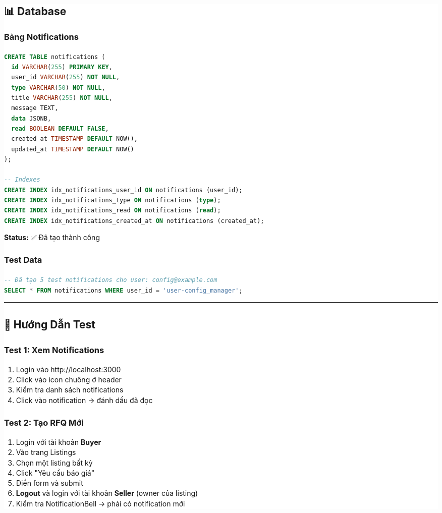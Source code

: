 
## 📊 Database

### Bảng Notifications
```sql
CREATE TABLE notifications (
  id VARCHAR(255) PRIMARY KEY,
  user_id VARCHAR(255) NOT NULL,
  type VARCHAR(50) NOT NULL,
  title VARCHAR(255) NOT NULL,
  message TEXT,
  data JSONB,
  read BOOLEAN DEFAULT FALSE,
  created_at TIMESTAMP DEFAULT NOW(),
  updated_at TIMESTAMP DEFAULT NOW()
);

-- Indexes
CREATE INDEX idx_notifications_user_id ON notifications (user_id);
CREATE INDEX idx_notifications_type ON notifications (type);
CREATE INDEX idx_notifications_read ON notifications (read);
CREATE INDEX idx_notifications_created_at ON notifications (created_at);
```

**Status:** ✅ Đã tạo thành công

### Test Data
```sql
-- Đã tạo 5 test notifications cho user: config@example.com
SELECT * FROM notifications WHERE user_id = 'user-config_manager';
```

---

## 🧪 Hướng Dẫn Test

### Test 1: Xem Notifications
1. Login vào http://localhost:3000
2. Click vào icon chuông ở header
3. Kiểm tra danh sách notifications
4. Click vào notification → đánh dấu đã đọc

### Test 2: Tạo RFQ Mới
1. Login với tài khoản **Buyer**
2. Vào trang Listings
3. Chọn một listing bất kỳ
4. Click "Yêu cầu báo giá"
5. Điền form và submit
6. **Logout** và login với tài khoản **Seller** (owner của listing)
7. Kiểm tra NotificationBell → phải có notification mới

